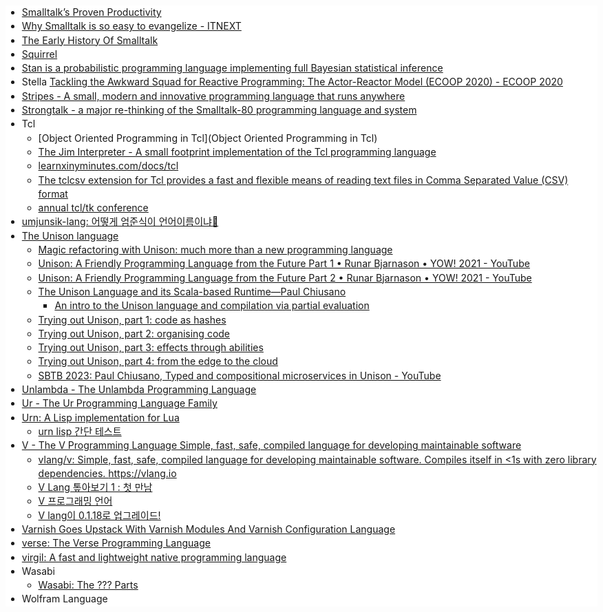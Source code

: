   * [Smalltalk’s Proven Productivity](https://medium.com/smalltalk-talk/smalltalk-s-proven-productivity-fe7cbd99c061)
  * [Why Smalltalk is so easy to evangelize - ITNEXT](https://itnext.io/why-smalltalk-is-so-easy-to-evangelize-2b88b4d4605c)
  * [The Early History Of Smalltalk](http://worrydream.com/EarlyHistoryOfSmalltalk/)
* [Squirrel](http://squirrel-lang.org/)
* [Stan is a probabilistic programming language implementing full Bayesian statistical inference](http://mc-stan.org/)
* Stella [Tackling the Awkward Squad for Reactive Programming: The Actor-Reactor Model (ECOOP 2020) - ECOOP 2020](https://2020.ecoop.org/details/ecoop-2020-papers/19/Tackling-the-Awkward-Squad-for-Reactive-Programming-The-Actor-Reactor-Model)
* [Stripes - A small, modern and innovative programming language that runs anywhere](http://danilo.lekoits.com/Stripes/)
* [Strongtalk - a major re-thinking of the Smalltalk-80 programming language and system](http://www.strongtalk.org/)
* Tcl
  * [Object Oriented Programming in Tcl](Object Oriented Programming in Tcl)
  * [The Jim Interpreter - A small footprint implementation of the Tcl programming language](http://jim.tcl.tk/index.html/doc/www/www/index.html)
  * [learnxinyminutes.com/docs/tcl](http://learnxinyminutes.com/docs/tcl/)
  * [The tclcsv extension for Tcl provides a fast and flexible means of reading text files in Comma Separated Value (CSV) format](http://tclcsv.sourceforge.net/)
  * [annual tcl/tk conference](https://core.tcl.tk/conference/tcl2015/abstracts.html)
* [umjunsik-lang: 어떻게 엄준식이 언어이름이냐🤣](https://github.com/rycont/umjunsik-lang)
* [The Unison language](https://www.unison-lang.org/)
  * [Magic refactoring with Unison: much more than a new programming language](https://medium.com/gft-engineering/magic-refactoring-with-unison-much-more-than-a-new-programming-language-7ad080bf9b72)
  * [Unison: A Friendly Programming Language from the Future Part 1 • Runar Bjarnason • YOW! 2021 - YouTube](https://www.youtube.com/watch?v=Adu75GJ0w1o)
  * [Unison: A Friendly Programming Language from the Future Part 2 • Runar Bjarnason • YOW! 2021 - YouTube](https://www.youtube.com/watch?v=gy44CTCce0o)
  * [The Unison Language and its Scala-based Runtime—Paul Chiusano](https://www.youtube.com/watch?v=knqlWboqf_U)
    * [An intro to the Unison language and compilation via partial evaluation](http://slides.com/pchiusano/unison-scala-world-2017)
  * [Trying out Unison, part 1: code as hashes](https://softwaremill.com/trying-out-unison-part-1-code-as-hashes/)
  * [Trying out Unison, part 2: organising code](https://softwaremill.com/trying-out-unison-part-2-organising-code/)
  * [Trying out Unison, part 3: effects through abilities](https://softwaremill.com/trying-out-unison-part-3-effects-through-abilities/)
  * [Trying out Unison, part 4: from the edge to the cloud](https://softwaremill.com/trying-out-unison-part-4-from-the-edge-to-the-cloud/)
  * [SBTB 2023: Paul Chiusano, Typed and compositional microservices in Unison - YouTube](https://www.youtube.com/watch?v=Zp1fp5ckXQs)
* [Unlambda - The Unlambda Programming Language](http://www.madore.org/~david/programs/unlambda/)
* [Ur - The Ur Programming Language Family](http://www.impredicative.com/ur/)
* [Urn: A Lisp implementation for Lua](http://urn-lang.com/)
  * [urn lisp 간단 테스트](https://groups.google.com/forum/#!topic/clojure-kr/ryEb9M8cFAk)
* [V - The V Programming Language Simple, fast, safe, compiled language for developing maintainable software](https://vlang.io/)
  * [vlang/v: Simple, fast, safe, compiled language for developing maintainable software. Compiles itself in \<1s with zero library dependencies. https://vlang.io ](https://github.com/vlang/v)
  * [V Lang 톺아보기 1 : 첫 만남](https://beomi.github.io/2019/10/20/Learning-VLang/)
  * [V 프로그래밍 언어](https://medium.com/@parkjoonkyu/v-프로그래밍-언어-80f94f20b23c)
  * [V lang이 0.1.18로 업그레이드!](https://brunch.co.kr/@fermat39/89)
* [Varnish Goes Upstack With Varnish Modules And Varnish Configuration Language](http://highscalability.com/blog/2015/5/6/varnish-goes-upstack-with-varnish-modules-and-varnish-config.html)
* [verse: The Verse Programming Language](https://github.com/verse-lang/verse)
* [virgil: A fast and lightweight native programming language](https://github.com/titzer/virgil)
* Wasabi
  * [Wasabi: The ??? Parts](http://jacob.jkrall.net/wasabi-the-parts/)
* Wolfram Language